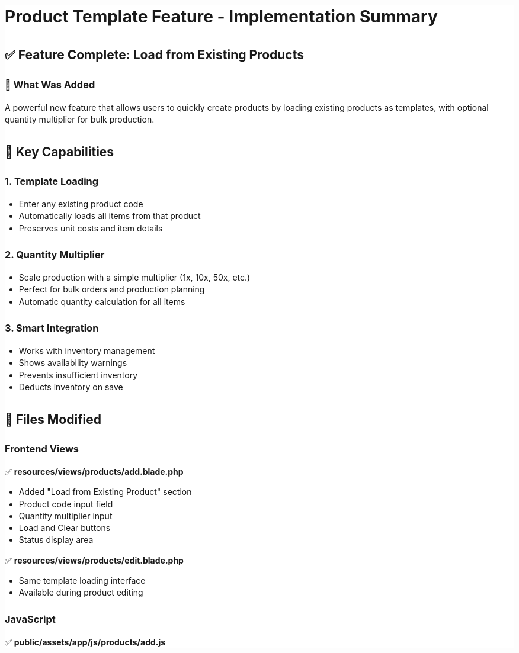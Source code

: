 # Product Template Feature - Implementation Summary

## ✅ **Feature Complete: Load from Existing Products**

### 🎯 What Was Added

A powerful new feature that allows users to quickly create products by loading existing products as templates, with optional quantity multiplier for bulk production.

## 📝 Key Capabilities

### 1. **Template Loading**

-   Enter any existing product code
-   Automatically loads all items from that product
-   Preserves unit costs and item details

### 2. **Quantity Multiplier**

-   Scale production with a simple multiplier (1x, 10x, 50x, etc.)
-   Perfect for bulk orders and production planning
-   Automatic quantity calculation for all items

### 3. **Smart Integration**

-   Works with inventory management
-   Shows availability warnings
-   Prevents insufficient inventory
-   Deducts inventory on save

## 🔧 Files Modified

### Frontend Views

✅ **resources/views/products/add.blade.php**

-   Added "Load from Existing Product" section
-   Product code input field
-   Quantity multiplier input
-   Load and Clear buttons
-   Status display area

✅ **resources/views/products/edit.blade.php**

-   Same template loading interface
-   Available during product editing

### JavaScript

✅ **public/assets/app/js/products/add.js**

